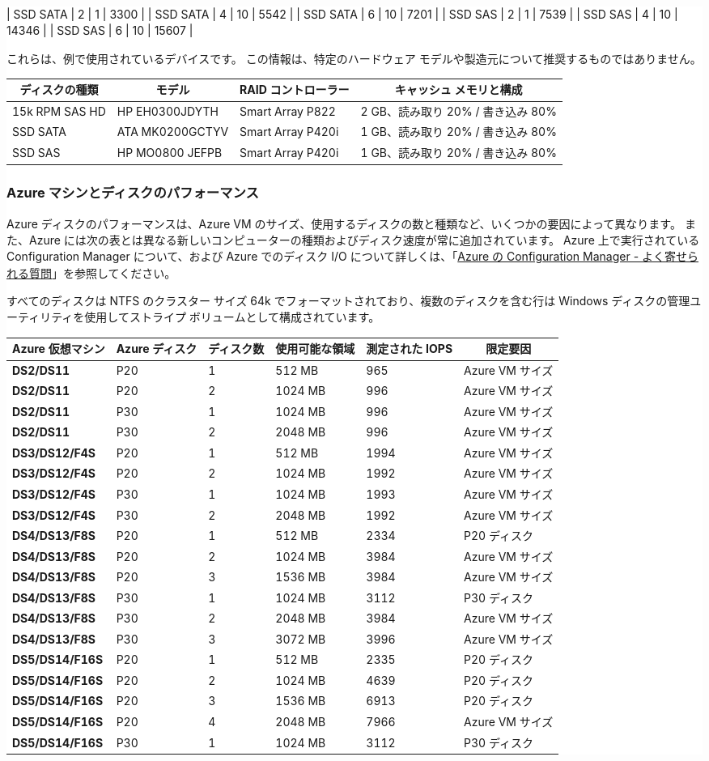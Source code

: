 | SSD SATA         | 2                                                  |           1   | 3300          |
| SSD SATA         | 4                                                  |           10  | 5542          |
| SSD SATA         | 6                                                  |           10  | 7201          |
| SSD SAS          | 2                                                  |           1   | 7539          |
| SSD SAS          | 4                                                  |           10  | 14346         |
| SSD SAS          | 6                                                  |           10  | 15607         |

これらは、例で使用されているデバイスです。 この情報は、特定のハードウェア モデルや製造元について推奨するものではありません。 

| ディスクの種類    | モデル      | RAID コントローラー | キャッシュ メモリと構成 |
|-------------------|-----------------|----------------------|-------------------------------------|
| 15k RPM SAS HD    | HP EH0300JDYTH  | Smart Array P822     | 2 GB、読み取り 20% / 書き込み 80%           |
| SSD SATA          | ATA MK0200GCTYV | Smart Array P420i    | 1 GB、読み取り 20% / 書き込み 80%           |
| SSD SAS           | HP MO0800 JEFPB | Smart Array P420i    | 1 GB、読み取り 20% / 書き込み 80%           |

### <a name="azure-machine-and-disk-performance"></a>Azure マシンとディスクのパフォーマンス 
Azure ディスクのパフォーマンスは、Azure VM のサイズ、使用するディスクの数と種類など、いくつかの要因によって異なります。 また、Azure には次の表とは異なる新しいコンピューターの種類およびディスク速度が常に追加されています。 Azure 上で実行されている Configuration Manager について、および Azure でのディスク I/O について詳しくは、「[Azure の Configuration Manager - よく寄せられる質問](../../understand/configuration-manager-on-azure.md)」を参照してください。

すべてのディスクは NTFS のクラスター サイズ 64k でフォーマットされており、複数のディスクを含む行は Windows ディスクの管理ユーティリティを使用してストライプ ボリュームとして構成されています。

| Azure 仮想マシン| Azure ディスク| ディスク数 | 使用可能な領域 | 測定された IOPS   | 限定要因   |
|--------------------------------------------|-------------------------|---------------------|---------------------------|-------|-----------------|
| **DS2/DS11**                              | P20                     | 1                   | 512 MB                    | 965   | Azure VM サイズ   |
| **DS2/DS11**                              | P20                     | 2                   | 1024 MB                   | 996   | Azure VM サイズ   |
| **DS2/DS11**                              | P30                     | 1                   | 1024 MB                   | 996   | Azure VM サイズ   |
| **DS2/DS11**                              | P30                     | 2                   | 2048 MB                   | 996   | Azure VM サイズ   |
| **DS3/DS12/F4S**                          | P20                     | 1                   | 512 MB                    | 1994  | Azure VM サイズ   |
| **DS3/DS12/F4S**                          | P20                     | 2                   | 1024 MB                   | 1992  | Azure VM サイズ   |
| **DS3/DS12/F4S**                          | P30                     | 1                   | 1024 MB                   | 1993  | Azure VM サイズ   |
| **DS3/DS12/F4S**                          | P30                     | 2                   | 2048 MB                   | 1992  | Azure VM サイズ   |
| **DS4/DS13/F8S**                          | P20                     | 1                   | 512 MB                    | 2334  | P20 ディスク        |
| **DS4/DS13/F8S**                          | P20                     | 2                   | 1024 MB                   | 3984  | Azure VM サイズ   |
| **DS4/DS13/F8S**                          | P20                     | 3                   | 1536 MB                   | 3984  | Azure VM サイズ   |
| **DS4/DS13/F8S**                          | P30                     | 1                   | 1024 MB                   | 3112  | P30 ディスク        |
| **DS4/DS13/F8S**                          | P30                     | 2                   | 2048 MB                   | 3984  | Azure VM サイズ   |
| **DS4/DS13/F8S**                          | P30                     | 3                   | 3072 MB                   | 3996  | Azure VM サイズ   |
| **DS5/DS14/F16S**                         | P20                     | 1                   | 512 MB                    | 2335  | P20 ディスク        |
| **DS5/DS14/F16S**                         | P20                     | 2                   | 1024 MB                   | 4639  | P20 ディスク        |
| **DS5/DS14/F16S**                         | P20                     | 3                   | 1536 MB                   | 6913  | P20 ディスク        |
| **DS5/DS14/F16S**                         | P20                     | 4                   | 2048 MB                   | 7966  | Azure VM サイズ   |
| **DS5/DS14/F16S**                         | P30                     | 1                   | 1024 MB                   | 3112  | P30 ディスク        |